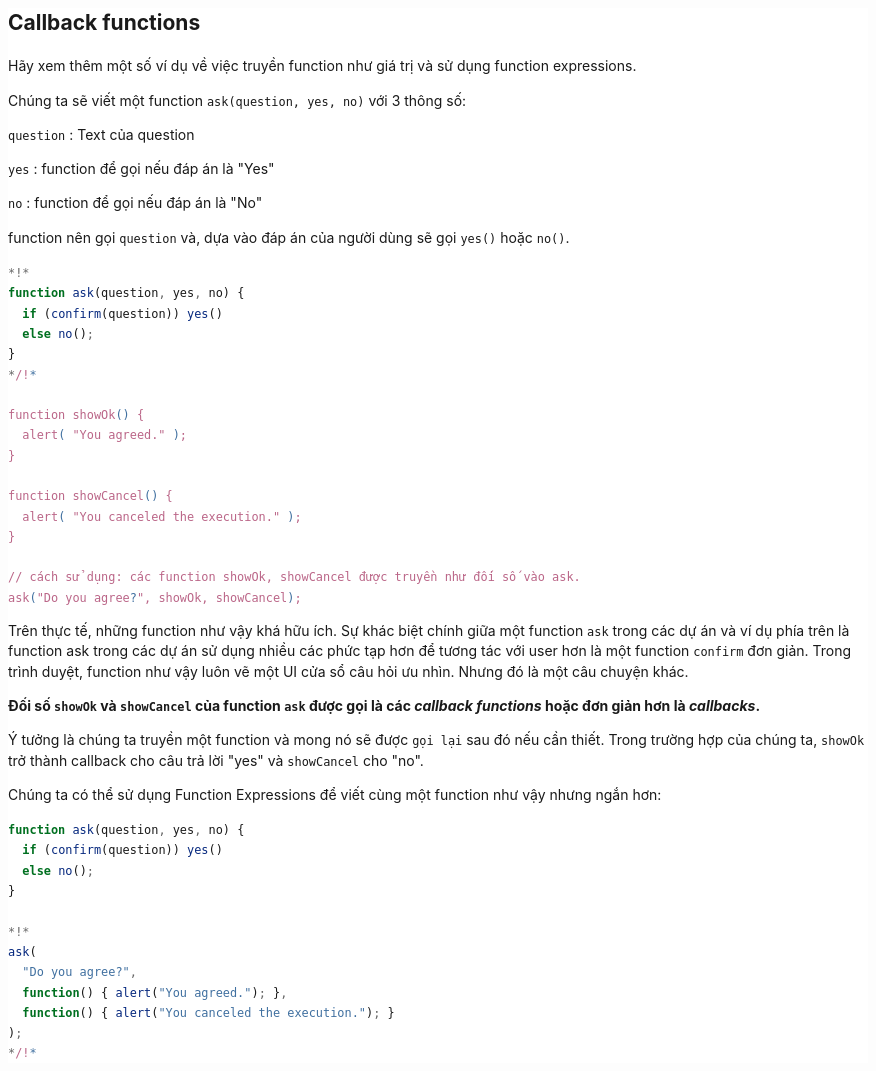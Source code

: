 ## Callback functions

Hãy xem thêm một số ví dụ về việc truyền function như giá trị và sử dụng function expressions.

Chúng ta sẽ viết một function `ask(question, yes, no)` với 3 thông số: 

`question`
: Text của question

`yes`
: function để gọi nếu đáp án là "Yes"

`no`
: function để gọi nếu đáp án là "No"

function nên gọi `question` và, dựa vào đáp án của người dùng sẽ gọi `yes()` hoặc `no()`.

```js run
*!*
function ask(question, yes, no) {
  if (confirm(question)) yes()
  else no();
}
*/!*

function showOk() {
  alert( "You agreed." );
}

function showCancel() {
  alert( "You canceled the execution." );
}

// cách sử dụng: các function showOk, showCancel được truyền như đối số vào ask.
ask("Do you agree?", showOk, showCancel);
```

Trên thực tế, những function như vậy khá hữu ích. Sự khác biệt chính giữa một function `ask` trong các dự án và ví dụ phía trên là function ask trong các dự án sử dụng nhiều các phức tạp hơn để tương tác với user hơn là một function `confirm` đơn giản. Trong trình duyệt, function như vậy luôn vẽ một UI cửa sổ câu hỏi ưu nhìn. Nhưng đó là một câu chuyện khác. 

**Đối số `showOk` và `showCancel` của function `ask` được gọi là các *callback functions* hoặc đơn giản hơn là *callbacks*.**

Ý tưởng là chúng ta truyền một function và mong nó sẽ được `gọi lại` sau đó nếu cần thiết. Trong trường hợp của chúng ta, `showOk` trở thành callback cho câu trả lời "yes" và `showCancel` cho "no".

Chúng ta có thể sử dụng Function Expressions để viết cùng một function như vậy nhưng ngắn hơn:

```js run no-beautify
function ask(question, yes, no) {
  if (confirm(question)) yes()
  else no();
}

*!*
ask(
  "Do you agree?",
  function() { alert("You agreed."); },
  function() { alert("You canceled the execution."); }
);
*/!*
```
